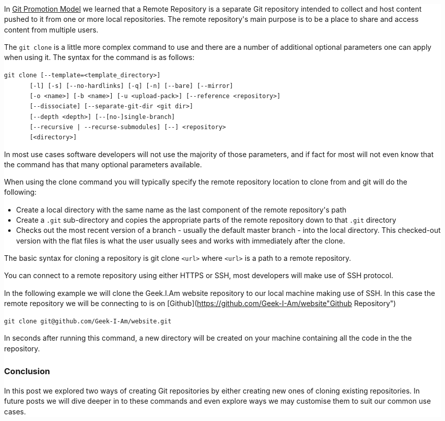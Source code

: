 In [Git Promotion Model](/the-git-promotion-model/ "The Git Promotion Model | Geek.I.Am") we learned
that a Remote Repository is a separate Git repository intended to collect and host content pushed to it from one or 
more local repositories. The remote repository's main purpose is to be a place to share and access content from 
multiple users.

The `git clone` is a little more complex command to use and there are a number of additional optional parameters one can apply when using it.
The syntax for the command is as follows:

```shell script
git clone [--template=<template_directory>]
       [-l] [-s] [--no-hardlinks] [-q] [-n] [--bare] [--mirror]
       [-o <name>] [-b <name>] [-u <upload-pack>] [--reference <repository>]
       [--dissociate] [--separate-git-dir <git dir>]
       [--depth <depth>] [--[no-]single-branch]
       [--recursive | --recurse-submodules] [--] <repository>
       [<directory>]
```

In most use cases software developers will not use the majority of those parameters, and if fact for most will not even 
know that the command has that many optional parameters available.

When using the clone command you will typically specify the remote repository location to clone from and git will do the following:

* Create a local directory with the same name as the last component of the remote repository's path
* Create a `.git` sub-directory and copies the appropriate parts of the remote repository down to that `.git` directory
* Checks out the most recent version of a branch - usually the default master branch - into the local directory. 
This checked-out version with the flat files is what the user usually sees and works with immediately after the clone.

The basic syntax for cloning a repository is git clone `<url>` where `<url>` is a path to a remote repository.

You can connect to a remote repository using either HTTPS or SSH, most developers will make use of SSH protocol. 

In the following example we will clone the Geek.I.Am website repository to our local machine making use of SSH. In this
case the remote repository we will be connecting to is on [Github](https://github.com/Geek-I-Am/website"Github Repository")

```shell script
git clone git@github.com/Geek-I-Am/website.git
```

In seconds after running this command, a new directory will be created on your machine containing all the code in the 
the repository. 


### Conclusion 

In this post we explored two ways of creating Git repositories by either creating new ones of cloning existing repositories.
In future posts we will dive deeper in to these commands and even explore ways we may customise them to suit our common use cases.



         



